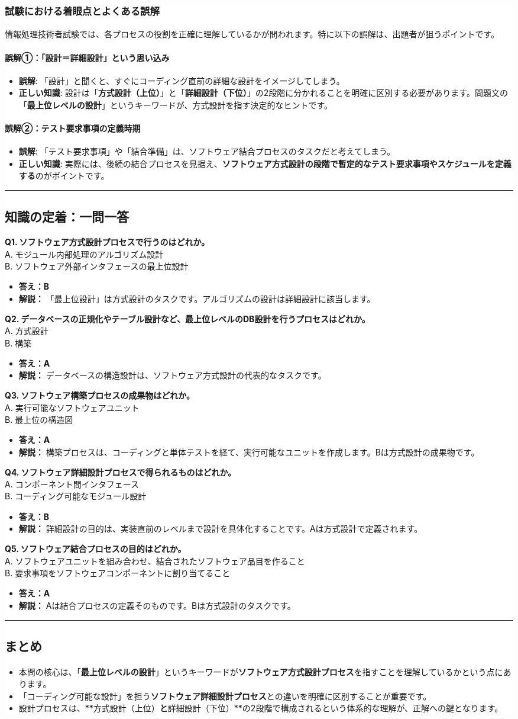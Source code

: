 ### 試験における着眼点とよくある誤解
情報処理技術者試験では、各プロセスの役割を正確に理解しているかが問われます。特に以下の誤解は、出題者が狙うポイントです。

#### 誤解①：「設計＝詳細設計」という思い込み
- **誤解**: 「設計」と聞くと、すぐにコーディング直前の詳細な設計をイメージしてしまう。
- **正しい知識**: 設計は「**方式設計（上位）**」と「**詳細設計（下位）**」の2段階に分かれることを明確に区別する必要があります。問題文の「**最上位レベルの設計**」というキーワードが、方式設計を指す決定的なヒントです。

#### 誤解②：テスト要求事項の定義時期
- **誤解**: 「テスト要求事項」や「結合準備」は、ソフトウェア結合プロセスのタスクだと考えてしまう。
- **正しい知識**: 実際には、後続の結合プロセスを見据え、**ソフトウェア方式設計の段階で暫定的なテスト要求事項やスケジュールを定義する**のがポイントです。

---

## 知識の定着：一問一答

**Q1. ソフトウェア方式設計プロセスで行うのはどれか。**  
A. モジュール内部処理のアルゴリズム設計  
B. ソフトウェア外部インタフェースの最上位設計  

- **答え：B**  
- **解説：** 「最上位設計」は方式設計のタスクです。アルゴリズムの設計は詳細設計に該当します。

**Q2. データベースの正規化やテーブル設計など、最上位レベルのDB設計を行うプロセスはどれか。**  
A. 方式設計  
B. 構築  

- **答え：A**  
- **解説：** データベースの構造設計は、ソフトウェア方式設計の代表的なタスクです。

**Q3. ソフトウェア構築プロセスの成果物はどれか。**  
A. 実行可能なソフトウェアユニット  
B. 最上位の構造図  

- **答え：A**  
- **解説：** 構築プロセスは、コーディングと単体テストを経て、実行可能なユニットを作成します。Bは方式設計の成果物です。

**Q4. ソフトウェア詳細設計プロセスで得られるものはどれか。**  
A. コンポーネント間インタフェース  
B. コーディング可能なモジュール設計  

- **答え：B**  
- **解説：** 詳細設計の目的は、実装直前のレベルまで設計を具体化することです。Aは方式設計で定義されます。

**Q5. ソフトウェア結合プロセスの目的はどれか。**  
A. ソフトウェアユニットを組み合わせ、結合されたソフトウェア品目を作ること  
B. 要求事項をソフトウェアコンポーネントに割り当てること  

- **答え：A**  
- **解説：** Aは結合プロセスの定義そのものです。Bは方式設計のタスクです。

---

## まとめ

- 本問の核心は、「**最上位レベルの設計**」というキーワードが**ソフトウェア方式設計プロセス**を指すことを理解しているかという点にあります。
- 「コーディング可能な設計」を担う**ソフトウェア詳細設計プロセス**との違いを明確に区別することが重要です。
- 設計プロセスは、**方式設計（上位）**と**詳細設計（下位）**の2段階で構成されるという体系的な理解が、正解への鍵となります。